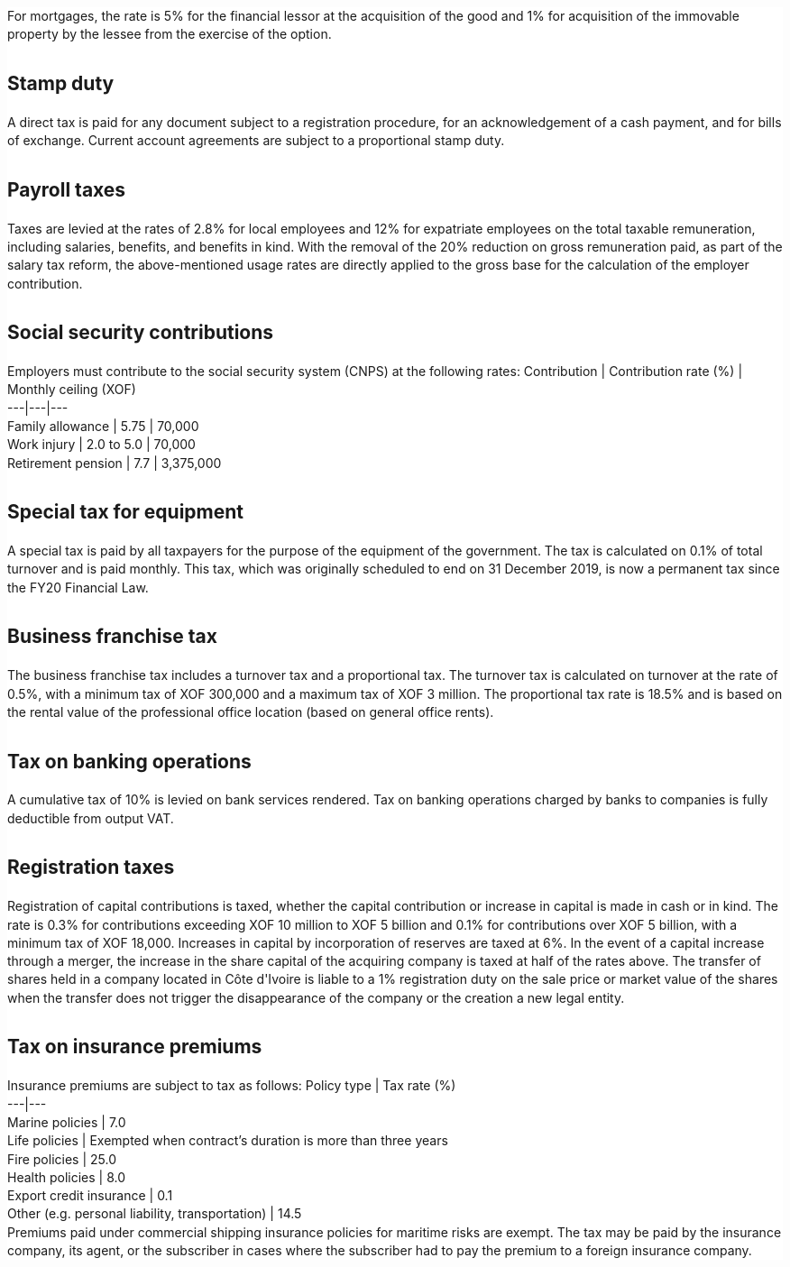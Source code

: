 
For mortgages, the rate is 5% for the financial lessor at the acquisition of the good and 1% for acquisition of the immovable property by the lessee from the exercise of the option.
## Stamp duty
A direct tax is paid for any document subject to a registration procedure, for an acknowledgement of a cash payment, and for bills of exchange. 
Current account agreements are subject to a proportional stamp duty.
## Payroll taxes
Taxes are levied at the rates of 2.8% for local employees and 12% for expatriate employees on the total taxable remuneration, including salaries, benefits, and benefits in kind.
With the removal of the 20% reduction on gross remuneration paid, as part of the salary tax reform, the above-mentioned usage rates are directly applied to the gross base for the calculation of the employer contribution.
## Social security contributions
Employers must contribute to the social security system (CNPS) at the following rates:
Contribution | Contribution rate (%) | Monthly ceiling (XOF)  
---|---|---  
Family allowance | 5.75 | 70,000  
Work injury | 2.0 to 5.0 | 70,000  
Retirement pension | 7.7 | 3,375,000  
## Special tax for equipment
A special tax is paid by all taxpayers for the purpose of the equipment of the government. The tax is calculated on 0.1% of total turnover and is paid monthly. This tax, which was originally scheduled to end on 31 December 2019, is now a permanent tax since the FY20 Financial Law.
## Business franchise tax
The business franchise tax includes a turnover tax and a proportional tax. The turnover tax is calculated on turnover at the rate of 0.5%, with a minimum tax of XOF 300,000 and a maximum tax of XOF 3 million. The proportional tax rate is 18.5% and is based on the rental value of the professional office location (based on general office rents).
## Tax on banking operations
A cumulative tax of 10% is levied on bank services rendered. Tax on banking operations charged by banks to companies is fully deductible from output VAT.
## Registration taxes
Registration of capital contributions is taxed, whether the capital contribution or increase in capital is made in cash or in kind. The rate is 0.3% for contributions exceeding XOF 10 million to XOF 5 billion and 0.1% for contributions over XOF 5 billion, with a minimum tax of XOF 18,000. Increases in capital by incorporation of reserves are taxed at 6%.
In the event of a capital increase through a merger, the increase in the share capital of the acquiring company is taxed at half of the rates above.
The transfer of shares held in a company located in Côte d'Ivoire is liable to a 1% registration duty on the sale price or market value of the shares when the transfer does not trigger the disappearance of the company or the creation a new legal entity.
## Tax on insurance premiums
Insurance premiums are subject to tax as follows:
Policy type | Tax rate (%)  
---|---  
Marine policies | 7.0  
Life policies | Exempted when contract’s duration is more than three years  
Fire policies | 25.0  
Health policies | 8.0  
Export credit insurance | 0.1  
Other (e.g. personal liability, transportation) | 14.5  
Premiums paid under commercial shipping insurance policies for maritime risks are exempt. The tax may be paid by the insurance company, its agent, or the subscriber in cases where the subscriber had to pay the premium to a foreign insurance company.
